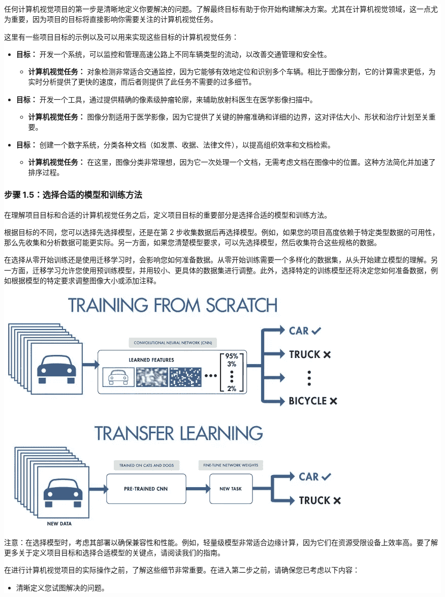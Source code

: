 任何计算机视觉项目的第一步是清晰地定义你要解决的问题。了解最终目标有助于你开始构建解决方案。尤其在计算机视觉领域，这一点尤为重要，因为项目的目标将直接影响你需要关注的计算机视觉任务。

这里有一些项目目标的示例以及可以用来实现这些目标的计算机视觉任务：

+   **目标：** 开发一个系统，可以监控和管理高速公路上不同车辆类型的流动，以改善交通管理和安全性。

    +   **计算机视觉任务：** 对象检测非常适合交通监控，因为它能够有效地定位和识别多个车辆。相比于图像分割，它的计算需求更低，为实时分析提供了更快的速度，而后者则提供了此任务不需要的过多细节。

+   **目标：** 开发一个工具，通过提供精确的像素级肿瘤轮廓，来辅助放射科医生在医学影像扫描中。

    +   **计算机视觉任务：** 图像分割适用于医学影像，因为它提供了关键的肿瘤准确和详细的边界，这对评估大小、形状和治疗计划至关重要。

+   **目标：** 创建一个数字系统，分类各种文档（如发票、收据、法律文件），以提高组织效率和文档检索。

    +   **计算机视觉任务：** 在这里，图像分类非常理想，因为它一次处理一个文档，无需考虑文档在图像中的位置。这种方法简化并加速了排序过程。

### 步骤 1.5：选择合适的模型和训练方法

在理解项目目标和合适的计算机视觉任务之后，定义项目目标的重要部分是选择合适的模型和训练方法。

根据目标的不同，您可以选择先选择模型，还是在第 2 步收集数据后再选择模型。例如，如果您的项目高度依赖于特定类型数据的可用性，那么先收集和分析数据可能更实际。另一方面，如果您清楚模型要求，可以先选择模型，然后收集符合这些规格的数据。

在选择从零开始训练还是使用迁移学习时，会影响您如何准备数据。从零开始训练需要一个多样化的数据集，从头开始建立模型的理解。另一方面，迁移学习允许您使用预训练模型，并用较小、更具体的数据集进行调整。此外，选择特定的训练模型还将决定您如何准备数据，例如根据模型的特定要求调整图像大小或添加注释。

![从零开始训练 vs 使用迁移学习](img/ee6a279df2f4b00f8d3a5031127e9ab1.png)

注意：在选择模型时，考虑其部署以确保兼容性和性能。例如，轻量级模型非常适合边缘计算，因为它们在资源受限设备上效率高。要了解更多关于定义项目目标和选择合适模型的关键点，请阅读我们的指南。

在进行计算机视觉项目的实际操作之前，了解这些细节非常重要。在进入第二步之前，请确保您已考虑以下内容：

+   清晰定义您试图解决的问题。
